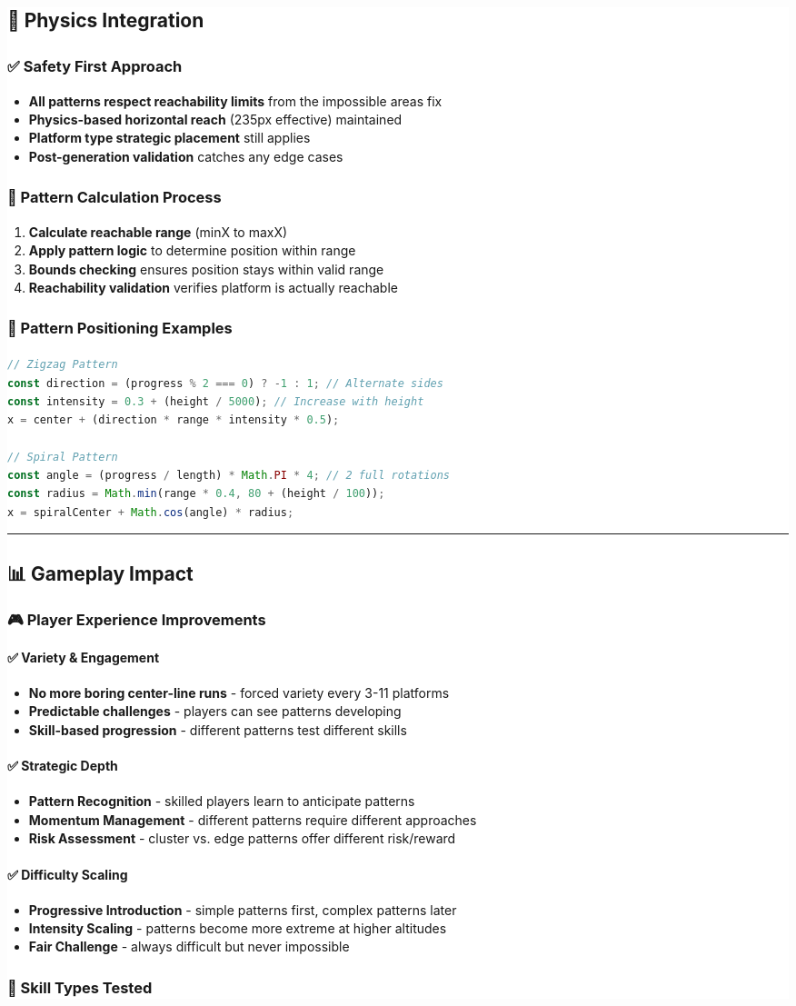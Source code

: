 
## 🎯 **Physics Integration**

### **✅ Safety First Approach**
- **All patterns respect reachability limits** from the impossible areas fix
- **Physics-based horizontal reach** (235px effective) maintained
- **Platform type strategic placement** still applies
- **Post-generation validation** catches any edge cases

### **🔧 Pattern Calculation Process**
1. **Calculate reachable range** (minX to maxX)
2. **Apply pattern logic** to determine position within range
3. **Bounds checking** ensures position stays within valid range
4. **Reachability validation** verifies platform is actually reachable

### **🎨 Pattern Positioning Examples**
```javascript
// Zigzag Pattern
const direction = (progress % 2 === 0) ? -1 : 1; // Alternate sides
const intensity = 0.3 + (height / 5000); // Increase with height
x = center + (direction * range * intensity * 0.5);

// Spiral Pattern  
const angle = (progress / length) * Math.PI * 4; // 2 full rotations
const radius = Math.min(range * 0.4, 80 + (height / 100));
x = spiralCenter + Math.cos(angle) * radius;
```

---

## 📊 **Gameplay Impact**

### **🎮 Player Experience Improvements**

#### **✅ Variety & Engagement**
- **No more boring center-line runs** - forced variety every 3-11 platforms
- **Predictable challenges** - players can see patterns developing
- **Skill-based progression** - different patterns test different skills

#### **✅ Strategic Depth**
- **Pattern Recognition** - skilled players learn to anticipate patterns
- **Momentum Management** - different patterns require different approaches
- **Risk Assessment** - cluster vs. edge patterns offer different risk/reward

#### **✅ Difficulty Scaling**
- **Progressive Introduction** - simple patterns first, complex patterns later
- **Intensity Scaling** - patterns become more extreme at higher altitudes
- **Fair Challenge** - always difficult but never impossible

### **🎯 Skill Types Tested**

